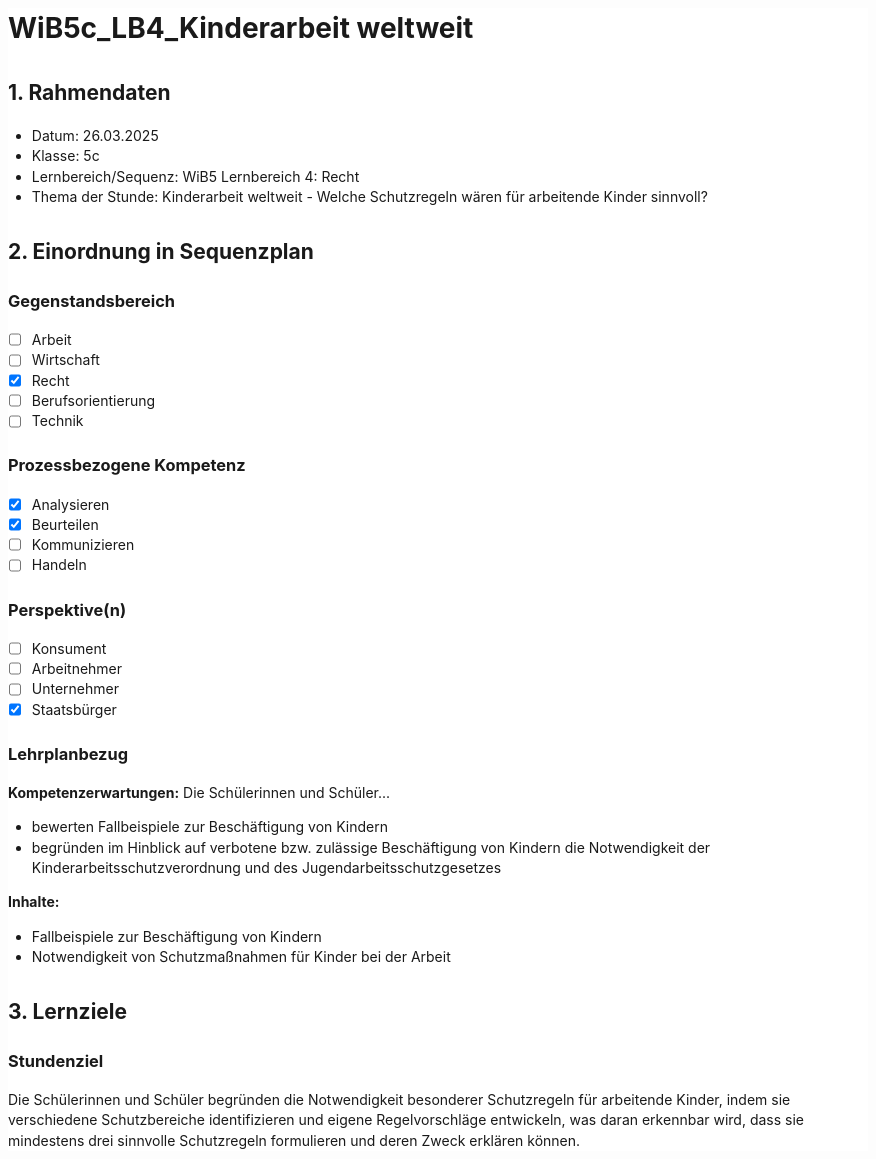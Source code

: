 # WiB5c_LB4_Kinderarbeit weltweit

## 1. Rahmendaten
* Datum: 26.03.2025
* Klasse: 5c
* Lernbereich/Sequenz: WiB5 Lernbereich 4: Recht
* Thema der Stunde: Kinderarbeit weltweit - Welche Schutzregeln wären für arbeitende Kinder sinnvoll?

## 2. Einordnung in Sequenzplan

### Gegenstandsbereich
- [ ] Arbeit
- [ ] Wirtschaft 
- [X] Recht
- [ ] Berufsorientierung
- [ ] Technik

### Prozessbezogene Kompetenz
- [X] Analysieren
- [X] Beurteilen 
- [ ] Kommunizieren
- [ ] Handeln

### Perspektive(n)
- [ ] Konsument
- [ ] Arbeitnehmer
- [ ] Unternehmer
- [X] Staatsbürger

### Lehrplanbezug
**Kompetenzerwartungen:** Die Schülerinnen und Schüler...
- bewerten Fallbeispiele zur Beschäftigung von Kindern
- begründen im Hinblick auf verbotene bzw. zulässige Beschäftigung von Kindern die Notwendigkeit der Kinderarbeitsschutzverordnung und des Jugendarbeitsschutzgesetzes

**Inhalte:**
- Fallbeispiele zur Beschäftigung von Kindern
- Notwendigkeit von Schutzmaßnahmen für Kinder bei der Arbeit

## 3. Lernziele

### Stundenziel
Die Schülerinnen und Schüler begründen die Notwendigkeit besonderer Schutzregeln für arbeitende Kinder, indem sie verschiedene Schutzbereiche identifizieren und eigene Regelvorschläge entwickeln, was daran erkennbar wird, dass sie mindestens drei sinnvolle Schutzregeln formulieren und deren Zweck erklären können.
